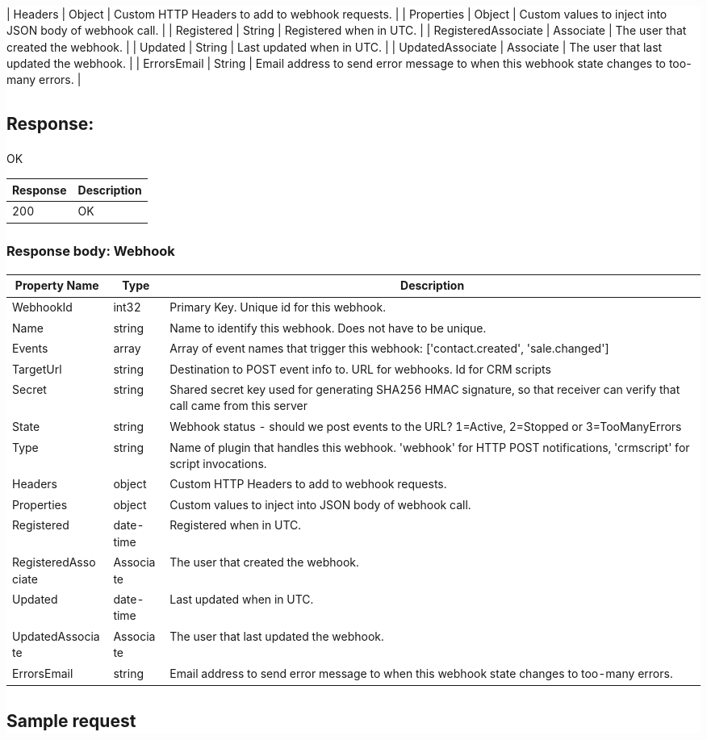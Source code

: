 | Headers | Object | Custom HTTP Headers to add to webhook requests. |
| Properties | Object | Custom values to inject into JSON body of webhook call. |
| Registered | String | Registered when  in UTC. |
| RegisteredAssociate | Associate | The user that created the webhook. |
| Updated | String | Last updated when  in UTC. |
| UpdatedAssociate | Associate | The user that last updated the webhook. |
| ErrorsEmail | String | Email address to send error message to when this webhook state changes to too-many errors. |

## Response:

OK

| Response | Description |
|----------------|-------------|
| 200 | OK |

### Response body: Webhook

| Property Name | Type |  Description |
|----------------|------|--------------|
| WebhookId | int32 | Primary Key. Unique id for this webhook. |
| Name | string | Name to identify this webhook. Does not have to be unique. |
| Events | array | Array of event names that trigger this webhook: ['contact.created', 'sale.changed'] |
| TargetUrl | string | Destination to POST event info to. URL for webhooks. Id for CRM scripts |
| Secret | string | Shared secret key used for generating SHA256 HMAC signature, so that receiver can verify that call came from this server |
| State | string | Webhook status - should we post events to the URL? 1=Active, 2=Stopped or 3=TooManyErrors |
| Type | string | Name of plugin that handles this webhook. 'webhook' for HTTP POST notifications, 'crmscript' for script invocations. |
| Headers | object | Custom HTTP Headers to add to webhook requests. |
| Properties | object | Custom values to inject into JSON body of webhook call. |
| Registered | date-time | Registered when  in UTC. |
| RegisteredAssociate | Associate | The user that created the webhook. |
| Updated | date-time | Last updated when  in UTC. |
| UpdatedAssociate | Associate | The user that last updated the webhook. |
| ErrorsEmail | string | Email address to send error message to when this webhook state changes to too-many errors. |

## Sample request
